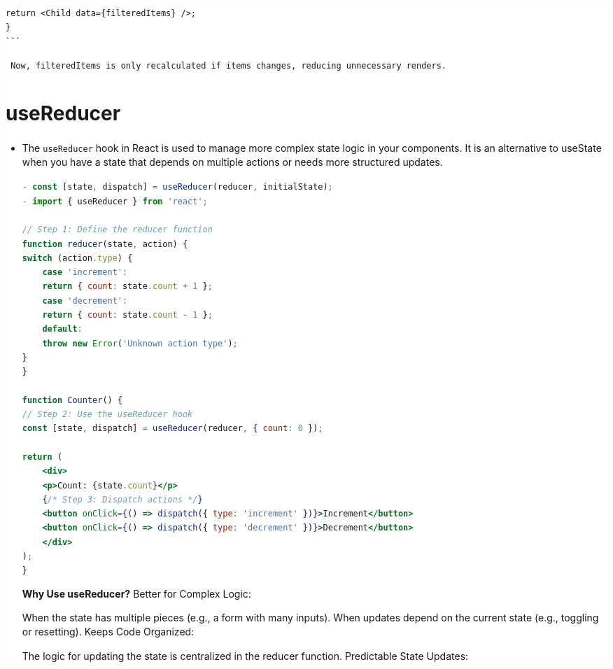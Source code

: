     return <Child data={filteredItems} />;
    }
    ```
   ` Now, filteredItems is only recalculated if items changes, reducing unnecessary renders.`




# useReducer
 - The `useReducer` hook in React is used to manage more complex state logic in your components. It is an alternative to useState when you have a state that depends on multiple actions or needs more structured updates.
  
    ```jsx
    - const [state, dispatch] = useReducer(reducer, initialState);
    - import { useReducer } from 'react';

    // Step 1: Define the reducer function
    function reducer(state, action) {
    switch (action.type) {
        case 'increment':
        return { count: state.count + 1 };
        case 'decrement':
        return { count: state.count - 1 };
        default:
        throw new Error('Unknown action type');
    }
    }

    function Counter() {
    // Step 2: Use the useReducer hook
    const [state, dispatch] = useReducer(reducer, { count: 0 });

    return (
        <div>
        <p>Count: {state.count}</p>
        {/* Step 3: Dispatch actions */}
        <button onClick={() => dispatch({ type: 'increment' })}>Increment</button>
        <button onClick={() => dispatch({ type: 'decrement' })}>Decrement</button>
        </div>
    );
    }

    ```

    **Why Use useReducer?**
    Better for Complex Logic:

    When the state has multiple pieces (e.g., a form with many inputs).
    When updates depend on the current state (e.g., toggling or resetting).
    Keeps Code Organized:

    The logic for updating the state is centralized in the reducer function.
    Predictable State Updates:
